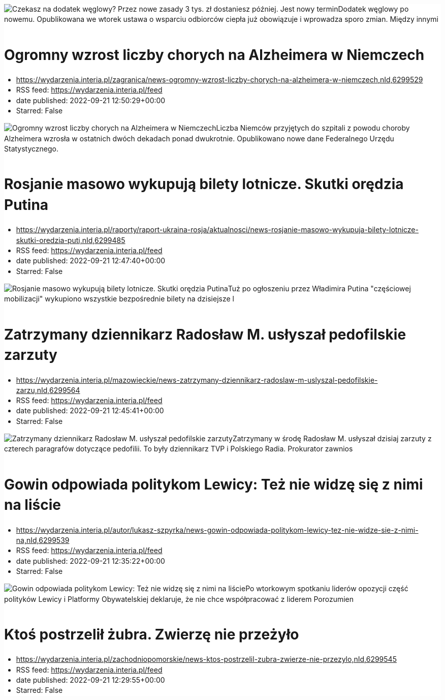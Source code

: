 <p><a href="https://wydarzenia.interia.pl/kraj/news-czekasz-na-dodatek-weglowy-przez-nowe-zasady-3-tys-zl-dostan,nId,6299419"><img align="left" alt="Czekasz na dodatek węglowy? Przez nowe zasady 3 tys. zł dostaniesz później. Jest nowy termin" src="https://i.iplsc.com/czekasz-na-dodatek-weglowy-przez-nowe-zasady-3-tys-zl-dostan/000DSUUAHRGYINPN-C321.jpg" /></a>Dodatek węglowy po nowemu. Opublikowana we wtorek ustawa o wsparciu odbiorców ciepła już obowiązuje i wprowadza sporo zmian. Między innymi

# Ogromny wzrost liczby chorych na Alzheimera w Niemczech
 - https://wydarzenia.interia.pl/zagranica/news-ogromny-wzrost-liczby-chorych-na-alzheimera-w-niemczech,nId,6299529
 - RSS feed: https://wydarzenia.interia.pl/feed
 - date published: 2022-09-21 12:50:29+00:00
 - Starred: False

<p><a href="https://wydarzenia.interia.pl/zagranica/news-ogromny-wzrost-liczby-chorych-na-alzheimera-w-niemczech,nId,6299529"><img align="left" alt="Ogromny wzrost liczby chorych na Alzheimera w Niemczech" src="https://i.iplsc.com/ogromny-wzrost-liczby-chorych-na-alzheimera-w-niemczech/000AO5GOCU9QWD7T-C321.jpg" /></a>Liczba Niemców przyjętych do szpitali z powodu choroby Alzheimera wzrosła w ostatnich dwóch dekadach ponad dwukrotnie. Opublikowano nowe dane Federalnego Urzędu Statystycznego.</p>

# Rosjanie masowo wykupują bilety lotnicze. Skutki orędzia Putina
 - https://wydarzenia.interia.pl/raporty/raport-ukraina-rosja/aktualnosci/news-rosjanie-masowo-wykupuja-bilety-lotnicze-skutki-oredzia-puti,nId,6299485
 - RSS feed: https://wydarzenia.interia.pl/feed
 - date published: 2022-09-21 12:47:40+00:00
 - Starred: False

<p><a href="https://wydarzenia.interia.pl/raporty/raport-ukraina-rosja/aktualnosci/news-rosjanie-masowo-wykupuja-bilety-lotnicze-skutki-oredzia-puti,nId,6299485"><img align="left" alt="Rosjanie masowo wykupują bilety lotnicze. Skutki orędzia Putina" src="https://i.iplsc.com/rosjanie-masowo-wykupuja-bilety-lotnicze-skutki-oredzia-puti/000G3KARVPVBVIX5-C321.jpg" /></a>Tuż po ogłoszeniu przez Władimira Putina &quot;częściowej mobilizacji&quot; wykupiono wszystkie bezpośrednie bilety na dzisiejsze l

# Zatrzymany dziennikarz Radosław M. usłyszał pedofilskie zarzuty
 - https://wydarzenia.interia.pl/mazowieckie/news-zatrzymany-dziennikarz-radoslaw-m-uslyszal-pedofilskie-zarzu,nId,6299564
 - RSS feed: https://wydarzenia.interia.pl/feed
 - date published: 2022-09-21 12:45:41+00:00
 - Starred: False

<p><a href="https://wydarzenia.interia.pl/mazowieckie/news-zatrzymany-dziennikarz-radoslaw-m-uslyszal-pedofilskie-zarzu,nId,6299564"><img align="left" alt="Zatrzymany dziennikarz Radosław M. usłyszał pedofilskie zarzuty" src="https://i.iplsc.com/zatrzymany-dziennikarz-radoslaw-m-uslyszal-pedofilskie-zarzu/000G3K9RLGH57LD4-C321.jpg" /></a>Zatrzymany w środę Radosław M. usłyszał dzisiaj zarzuty z czterech paragrafów dotyczące pedofilii. To były dziennikarz TVP i Polskiego Radia. Prokurator zawnios

# Gowin odpowiada politykom Lewicy: Też nie widzę się z nimi na liście
 - https://wydarzenia.interia.pl/autor/lukasz-szpyrka/news-gowin-odpowiada-politykom-lewicy-tez-nie-widze-sie-z-nimi-na,nId,6299539
 - RSS feed: https://wydarzenia.interia.pl/feed
 - date published: 2022-09-21 12:35:22+00:00
 - Starred: False

<p><a href="https://wydarzenia.interia.pl/autor/lukasz-szpyrka/news-gowin-odpowiada-politykom-lewicy-tez-nie-widze-sie-z-nimi-na,nId,6299539"><img align="left" alt="Gowin odpowiada politykom Lewicy: Też nie widzę się z nimi na liście" src="https://i.iplsc.com/gowin-odpowiada-politykom-lewicy-tez-nie-widze-sie-z-nimi-na/000G3K4WB4O3EQJG-C321.jpg" /></a>Po wtorkowym spotkaniu liderów opozycji część polityków Lewicy i Platformy Obywatelskiej deklaruje, że nie chce współpracować z liderem Porozumien

# Ktoś postrzelił żubra. Zwierzę nie przeżyło
 - https://wydarzenia.interia.pl/zachodniopomorskie/news-ktos-postrzelil-zubra-zwierze-nie-przezylo,nId,6299545
 - RSS feed: https://wydarzenia.interia.pl/feed
 - date published: 2022-09-21 12:29:55+00:00
 - Starred: False

